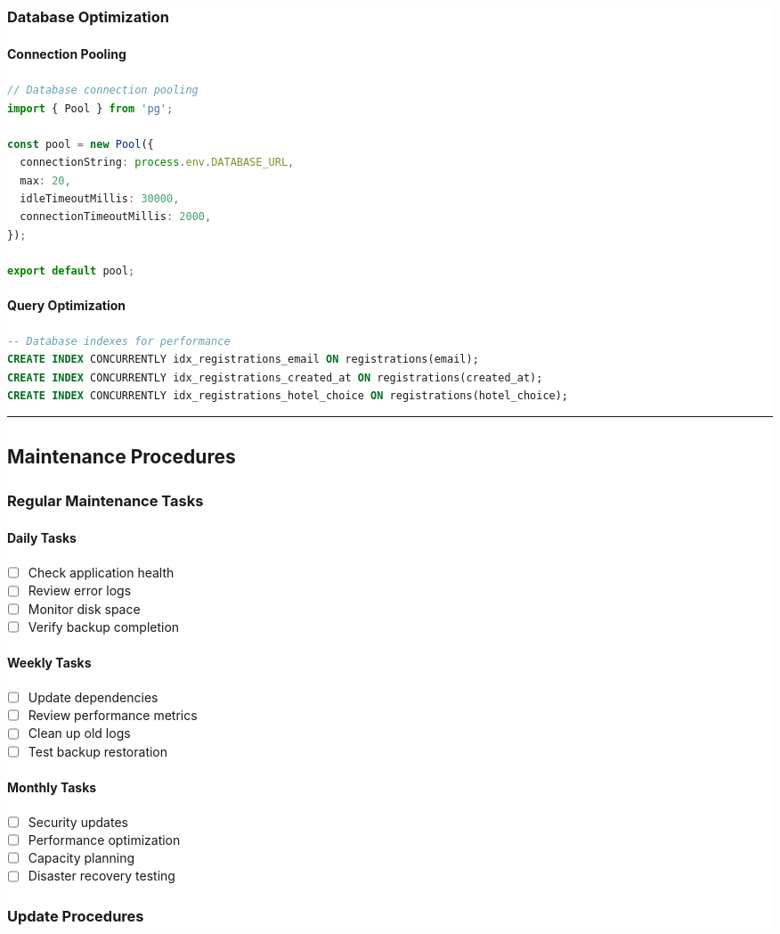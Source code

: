### Database Optimization

#### Connection Pooling
```typescript
// Database connection pooling
import { Pool } from 'pg';

const pool = new Pool({
  connectionString: process.env.DATABASE_URL,
  max: 20,
  idleTimeoutMillis: 30000,
  connectionTimeoutMillis: 2000,
});

export default pool;
```

#### Query Optimization
```sql
-- Database indexes for performance
CREATE INDEX CONCURRENTLY idx_registrations_email ON registrations(email);
CREATE INDEX CONCURRENTLY idx_registrations_created_at ON registrations(created_at);
CREATE INDEX CONCURRENTLY idx_registrations_hotel_choice ON registrations(hotel_choice);
```

---

## Maintenance Procedures

### Regular Maintenance Tasks

#### Daily Tasks
- [ ] Check application health
- [ ] Review error logs
- [ ] Monitor disk space
- [ ] Verify backup completion

#### Weekly Tasks
- [ ] Update dependencies
- [ ] Review performance metrics
- [ ] Clean up old logs
- [ ] Test backup restoration

#### Monthly Tasks
- [ ] Security updates
- [ ] Performance optimization
- [ ] Capacity planning
- [ ] Disaster recovery testing

### Update Procedures
